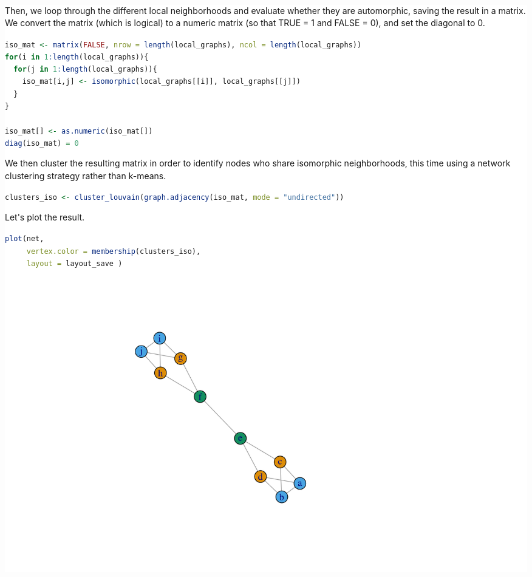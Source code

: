 Then, we loop through the different local neighborhoods and evaluate whether they are automorphic, saving the result in a matrix. We convert the matrix (which is logical) to a numeric matrix (so that TRUE = 1 and FALSE = 0), and set the diagonal to 0. 

```r
iso_mat <- matrix(FALSE, nrow = length(local_graphs), ncol = length(local_graphs))
for(i in 1:length(local_graphs)){
  for(j in 1:length(local_graphs)){
    iso_mat[i,j] <- isomorphic(local_graphs[[i]], local_graphs[[j]])
  }
}

iso_mat[] <- as.numeric(iso_mat[])
diag(iso_mat) = 0
```

We then cluster the resulting matrix in order to identify nodes who share isomorphic neighborhoods, this time using a network clustering strategy rather than k-means. 

```r
clusters_iso <- cluster_louvain(graph.adjacency(iso_mat, mode = "undirected"))
```

Let's plot the result.

```r
plot(net, 
     vertex.color = membership(clusters_iso), 
     layout = layout_save )
```

<img src="15-positional_analysis_files/figure-html/unnamed-chunk-28-1.png" width="672" />
